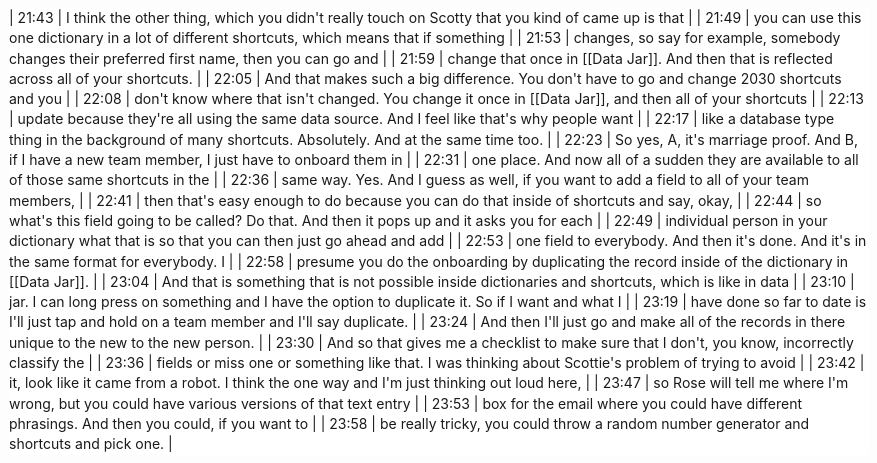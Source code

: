 | 21:43      | I think the other thing, which you didn't really touch on Scotty that you kind of came up is that                                                                                                                   |
| 21:49      | you can use this one dictionary in a lot of different shortcuts, which means that if something                                                                                                                      |
| 21:53      | changes, so say for example, somebody changes their preferred first name, then you can go and                                                                                                                       |
| 21:59      | change that once in [[Data Jar]]. And then that is reflected across all of your shortcuts.                                                                                                                              |
| 22:05      | And that makes such a big difference. You don't have to go and change 2030 shortcuts and you                                                                                                                        |
| 22:08      | don't know where that isn't changed. You change it once in [[Data Jar]], and then all of your shortcuts                                                                                                                 |
| 22:13      | update because they're all using the same data source. And I feel like that's why people want                                                                                                                       |
| 22:17      | like a database type thing in the background of many shortcuts. Absolutely. And at the same time too.                                                                                                               |
| 22:23      | So yes, A, it's marriage proof. And B, if I have a new team member, I just have to onboard them in                                                                                                                  |
| 22:31      | one place. And now all of a sudden they are available to all of those same shortcuts in the                                                                                                                         |
| 22:36      | same way. Yes. And I guess as well, if you want to add a field to all of your team members,                                                                                                                         |
| 22:41      | then that's easy enough to do because you can do that inside of shortcuts and say, okay,                                                                                                                            |
| 22:44      | so what's this field going to be called? Do that. And then it pops up and it asks you for each                                                                                                                      |
| 22:49      | individual person in your dictionary what that is so that you can then just go ahead and add                                                                                                                        |
| 22:53      | one field to everybody. And then it's done. And it's in the same format for everybody. I                                                                                                                            |
| 22:58      | presume you do the onboarding by duplicating the record inside of the dictionary in [[Data Jar]].                                                                                                                       |
| 23:04      | And that is something that is not possible inside dictionaries and shortcuts, which is like in data                                                                                                                 |
| 23:10      | jar. I can long press on something and I have the option to duplicate it. So if I want and what I                                                                                                                   |
| 23:19      | have done so far to date is I'll just tap and hold on a team member and I'll say duplicate.                                                                                                                         |
| 23:24      | And then I'll just go and make all of the records in there unique to the new to the new person.                                                                                                                     |
| 23:30      | And so that gives me a checklist to make sure that I don't, you know, incorrectly classify the                                                                                                                      |
| 23:36      | fields or miss one or something like that. I was thinking about Scottie's problem of trying to avoid                                                                                                                |
| 23:42      | it, look like it came from a robot. I think the one way and I'm just thinking out loud here,                                                                                                                        |
| 23:47      | so Rose will tell me where I'm wrong, but you could have various versions of that text entry                                                                                                                        |
| 23:53      | box for the email where you could have different phrasings. And then you could, if you want to                                                                                                                      |
| 23:58      | be really tricky, you could throw a random number generator and shortcuts and pick one.                                                                                                                             |
